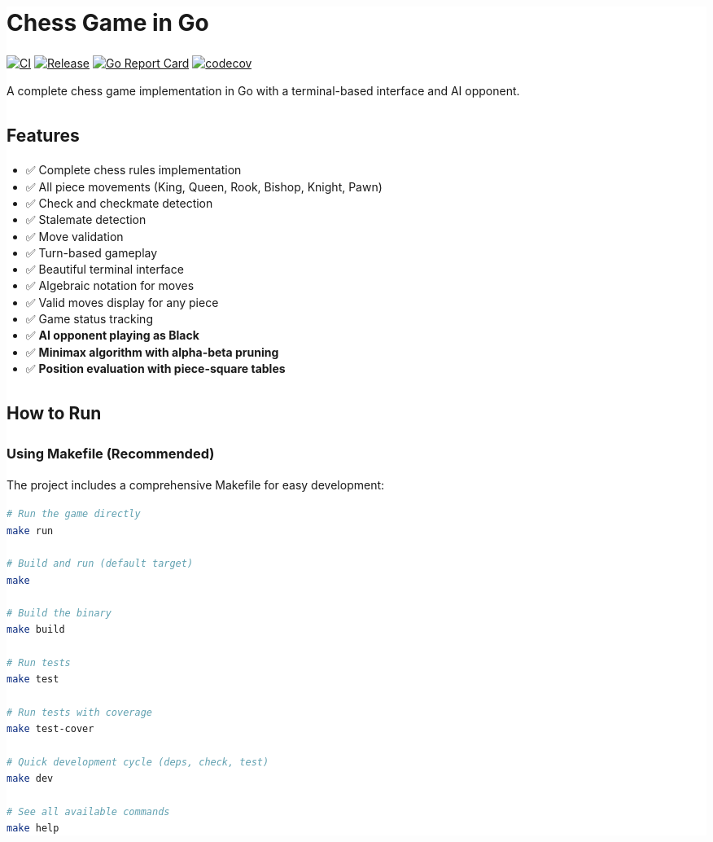 # Chess Game in Go

[![CI](https://github.com/rusik69/app/actions/workflows/ci.yml/badge.svg)](https://github.com/rusik69/app/actions/workflows/ci.yml)
[![Release](https://github.com/rusik69/app/actions/workflows/release.yml/badge.svg)](https://github.com/rusik69/app/actions/workflows/release.yml)
[![Go Report Card](https://goreportcard.com/badge/github.com/rusik69/app)](https://goreportcard.com/report/github.com/rusik69/app)
[![codecov](https://codecov.io/gh/rusik69/app/branch/main/graph/badge.svg)](https://codecov.io/gh/rusik69/app)

A complete chess game implementation in Go with a terminal-based interface and AI opponent.

## Features

- ✅ Complete chess rules implementation
- ✅ All piece movements (King, Queen, Rook, Bishop, Knight, Pawn)
- ✅ Check and checkmate detection
- ✅ Stalemate detection
- ✅ Move validation
- ✅ Turn-based gameplay
- ✅ Beautiful terminal interface
- ✅ Algebraic notation for moves
- ✅ Valid moves display for any piece
- ✅ Game status tracking
- ✅ **AI opponent playing as Black**
- ✅ **Minimax algorithm with alpha-beta pruning**
- ✅ **Position evaluation with piece-square tables**

## How to Run

### Using Makefile (Recommended)

The project includes a comprehensive Makefile for easy development:

```bash
# Run the game directly
make run

# Build and run (default target)
make

# Build the binary
make build

# Run tests
make test

# Run tests with coverage
make test-cover

# Quick development cycle (deps, check, test)
make dev

# See all available commands
make help
```
